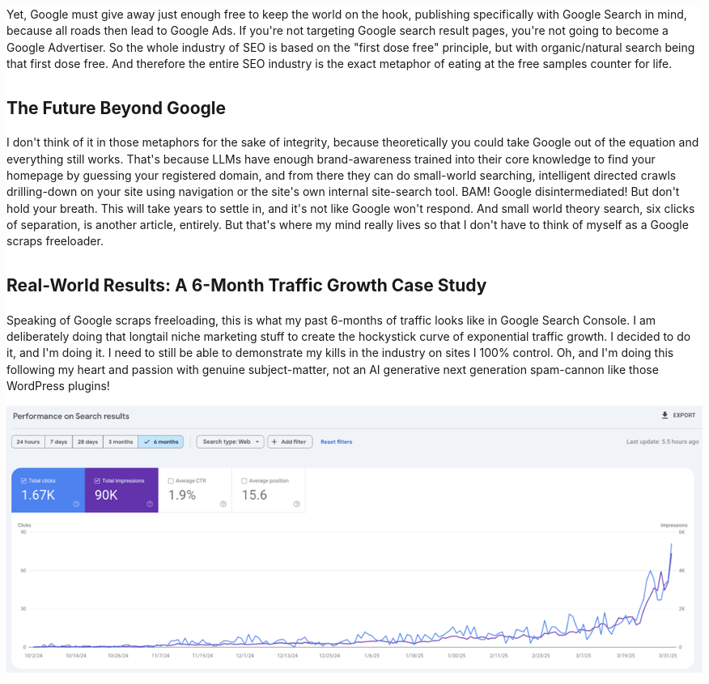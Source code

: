 Yet, Google must give away just enough free to keep the world on the hook,
publishing specifically with Google Search in mind, because all roads then lead
to Google Ads. If you're not targeting Google search result pages, you're not
going to become a Google Advertiser. So the whole industry of SEO is based on
the "first dose free" principle, but with organic/natural search being that
first dose free. And therefore the entire SEO industry is the exact metaphor of
eating at the free samples counter for life.

## The Future Beyond Google

I don't think of it in those metaphors for the sake of integrity, because
theoretically you could take Google out of the equation and everything still
works. That's because LLMs have enough brand-awareness trained into their core
knowledge to find your homepage by guessing your registered domain, and from
there they can do small-world searching, intelligent directed crawls
drilling-down on your site using navigation or the site's own internal
site-search tool. BAM! Google disintermediated! But don't hold your breath. This
will take years to settle in, and it's not like Google won't respond. And small
world theory search, six clicks of separation, is another article, entirely. But
that's where my mind really lives so that I don't have to think of myself as a
Google scraps freeloader.

## Real-World Results: A 6-Month Traffic Growth Case Study

Speaking of Google scraps freeloading, this is what my past 6-months of traffic
looks like in Google Search Console. I am deliberately doing that longtail niche
marketing stuff to create the hockystick curve of exponential traffic growth. I
decided to do it, and I'm doing it. I need to still be able to demonstrate my
kills in the industry on sites I 100% control. Oh, and I'm doing this following
my heart and passion with genuine subject-matter, not an AI generative next
generation spam-cannon like those WordPress plugins!

![Google Search Console Clicks Impressions Exponential Growth](/images/google-search-console-clicks-impressions-exponential-growth.png)
